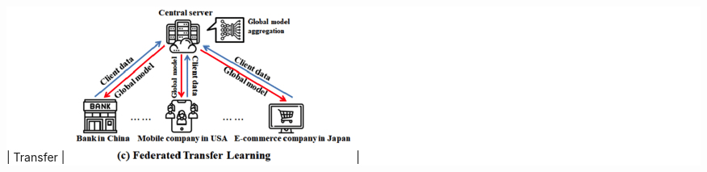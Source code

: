 | Transfer   | ![Classification-of-federated-learning copy 2](./assets/Classification-of-federated-learning%20copy%202.png) |
